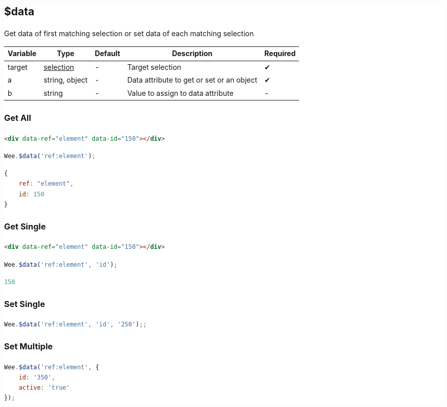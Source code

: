 ## $data

Get data of first matching selection or set data of each matching selection

| Variable | Type                                  | Default | Description                               | Required |
|----------|---------------------------------------|---------|-------------------------------------------|----------|
| target   | [selection](/v3/script?id=#selection) | -       | Target selection                          | ✔        |
| a        | string, object                        | -       | Data attribute to get or set or an object | ✔        |
| b        | string                                | -       | Value to assign to data attribute         | -        |

### Get All

```html
<div data-ref="element" data-id="150"></div>
```

```js
Wee.$data('ref:element');
```

```js
{
    ref: "element",
    id: 150
}
```

### Get Single

```html
<div data-ref="element" data-id="150"></div>
```

```js
Wee.$data('ref:element', 'id');
```

```js
150
```

### Set Single

```js
Wee.$data('ref:element', 'id', '250');;
```

### Set Multiple

```js
Wee.$data('ref:element', {
    id: '350',
    active: 'true'
});
```

